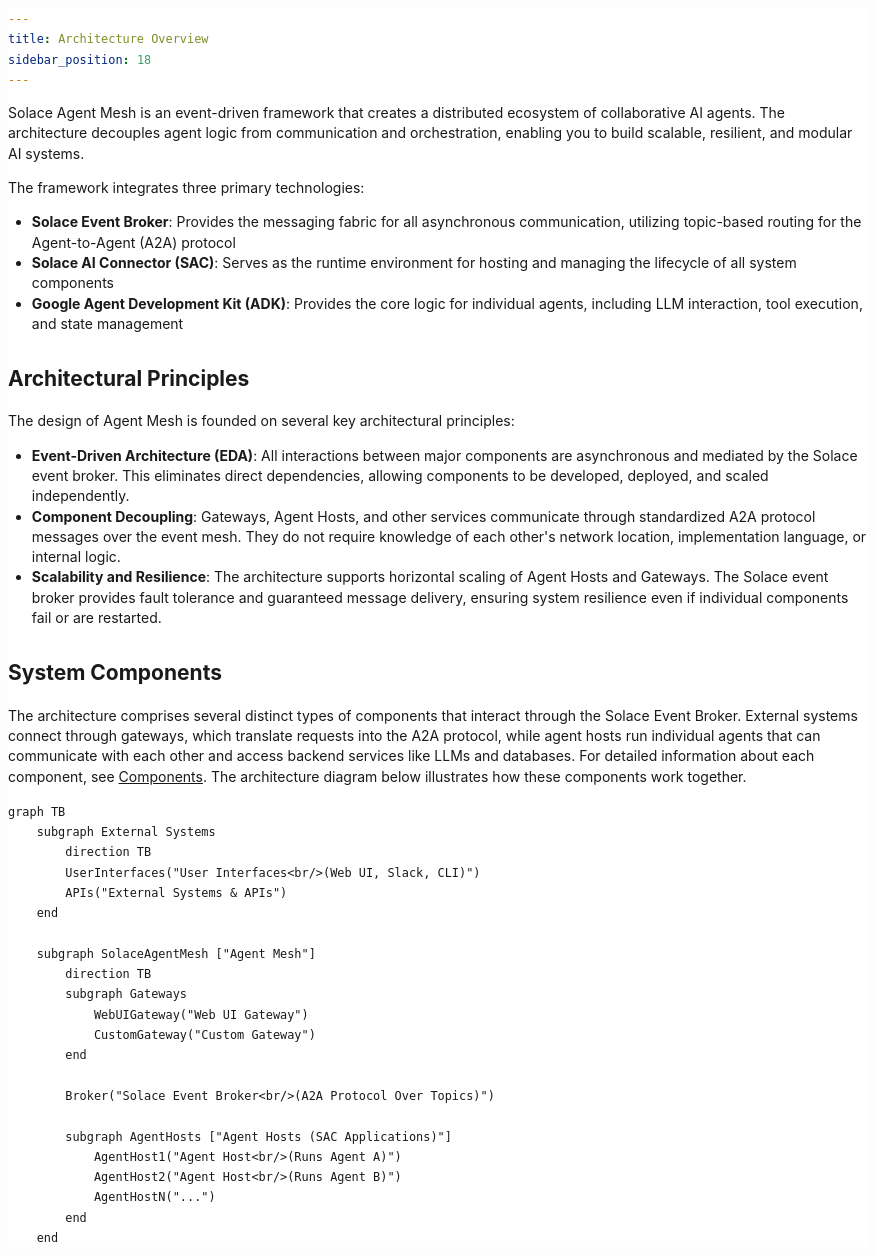 ```yaml
---
title: Architecture Overview
sidebar_position: 18
---
```


Solace Agent Mesh is an event-driven framework that creates a distributed ecosystem of collaborative AI agents. The architecture decouples agent logic from communication and orchestration, enabling you to build scalable, resilient, and modular AI systems.

The framework integrates three primary technologies:
- **Solace Event Broker**: Provides the messaging fabric for all asynchronous communication, utilizing topic-based routing for the Agent-to-Agent (A2A) protocol
- **Solace AI Connector (SAC)**: Serves as the runtime environment for hosting and managing the lifecycle of all system components
- **Google Agent Development Kit (ADK)**: Provides the core logic for individual agents, including LLM interaction, tool execution, and state management

## Architectural Principles

The design of Agent Mesh is founded on several key architectural principles:

- **Event-Driven Architecture (EDA)**: All interactions between major components are asynchronous and mediated by the Solace event broker. This eliminates direct dependencies, allowing components to be developed, deployed, and scaled independently.
- **Component Decoupling**: Gateways, Agent Hosts, and other services communicate through standardized A2A protocol messages over the event mesh. They do not require knowledge of each other's network location, implementation language, or internal logic.
- **Scalability and Resilience**: The architecture supports horizontal scaling of Agent Hosts and Gateways. The Solace event broker provides fault tolerance and guaranteed message delivery, ensuring system resilience even if individual components fail or are restarted.

## System Components

The architecture comprises several distinct types of components that interact through the Solace Event Broker. External systems connect through gateways, which translate requests into the A2A protocol, while agent hosts run individual agents that can communicate with each other and access backend services like LLMs and databases. For detailed information about each component, see [Components](../components/components.md). The architecture diagram below illustrates how these components work together.

```mermaid
graph TB
    subgraph External Systems
        direction TB
        UserInterfaces("User Interfaces<br/>(Web UI, Slack, CLI)")
        APIs("External Systems & APIs")
    end

    subgraph SolaceAgentMesh ["Agent Mesh"]
        direction TB
        subgraph Gateways
            WebUIGateway("Web UI Gateway")
            CustomGateway("Custom Gateway")
        end

        Broker("Solace Event Broker<br/>(A2A Protocol Over Topics)")

        subgraph AgentHosts ["Agent Hosts (SAC Applications)"]
            AgentHost1("Agent Host<br/>(Runs Agent A)")
            AgentHost2("Agent Host<br/>(Runs Agent B)")
            AgentHostN("...")
        end
    end
```